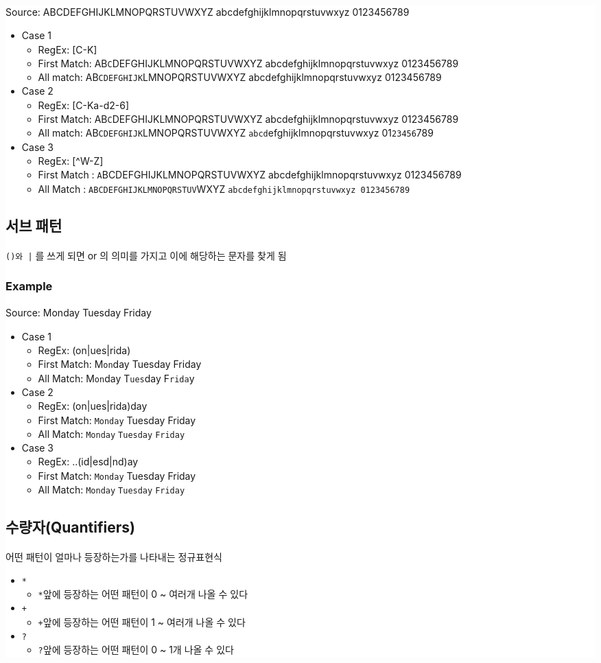 Source: 
ABCDEFGHIJKLMNOPQRSTUVWXYZ
abcdefghijklmnopqrstuvwxyz 0123456789

- Case 1
  - RegEx: [C-K]
  - First Match: AB`C`DEFGHIJKLMNOPQRSTUVWXYZ
    abcdefghijklmnopqrstuvwxyz 0123456789
  - All match: AB`CDEFGHIJK`LMNOPQRSTUVWXYZ
    abcdefghijklmnopqrstuvwxyz 0123456789
- Case 2
  - RegEx: [C-Ka-d2-6]
  - First Match: AB`C`DEFGHIJKLMNOPQRSTUVWXYZ
    abcdefghijklmnopqrstuvwxyz 0123456789
  - All match: AB`CDEFGHIJK`LMNOPQRSTUVWXYZ
    `abcd`efghijklmnopqrstuvwxyz 01`23456`789
- Case 3
  - RegEx: [^W-Z]
  - First Match : `A`BCDEFGHIJKLMNOPQRSTUVWXYZ
    abcdefghijklmnopqrstuvwxyz 0123456789
  - All Match : `ABCDEFGHIJKLMNOPQRSTUV`WXYZ
    `abcdefghijklmnopqrstuvwxyz 0123456789`

## 서브 패턴
`()와 |` 를 쓰게 되면 or 의 의미를 가지고 이에 해당하는 문자를 찾게 됨

### Example

Source: Monday Tuesday Friday

- Case 1
  - RegEx: (on|ues|rida)
  - First Match: M`on`day Tuesday Friday
  - All Match: M`on`day T`ues`day F`rida`y
- Case 2
    - RegEx: (on|ues|rida)day
    - First Match: `Monday` Tuesday Friday
    - All Match: `Monday` `Tuesday` `Friday`
- Case 3
    - RegEx: ..(id|esd|nd)ay
    - First Match: `Monday` Tuesday Friday
    - All Match: `Monday` `Tuesday` `Friday`

## 수량자(Quantifiers)

어떤 패턴이 얼마나 등장하는가를 나타내는 정규표현식

- `*`
  - `*`앞에 등장하는 어떤 패턴이 0 ~ 여러개 나올 수 있다
- `+`
  - `+`앞에 등장하는 어떤 패턴이 1 ~ 여러개 나올 수 있다
- `?`
  - `?`앞에 등장하는 어떤 패턴이 0 ~ 1개 나올 수 있다
